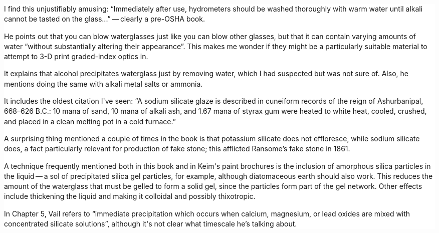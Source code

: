 I find this unjustifiably amusing: “Immediately after use, hydrometers
should be washed thoroughly with warm water until alkali cannot be
tasted on the glass...” — clearly a pre-OSHA book.

He points out that you can blow waterglasses just like you can blow
other glasses, but that it can contain varying amounts of water
“without substantially altering their appearance”.  This makes me
wonder if they might be a particularly suitable material to attempt to
3-D print graded-index optics in.

It explains that alcohol precipitates waterglass just by removing
water, which I had suspected but was not sure of.  Also, he mentions
doing the same with alkali metal salts or ammonia.

It includes the oldest citation I've seen: “A sodium silicate glaze is
described in cuneiform records of the reign of Ashurbanipal, 668–626
B.C.: 10 mana of sand, 10 mana of alkali ash, and 1.67 mana of styrax
gum were heated to white heat, cooled, crushed, and placed in a clean
melting pot in a cold furnace.”

A surprising thing mentioned a couple of times in the book is that
potassium silicate does not effloresce, while sodium silicate does, a
fact particularly relevant for production of fake stone; this
afflicted Ransome’s fake stone in 1861.

A technique frequently mentioned both in this book and in Keim's paint
brochures is the inclusion of amorphous silica particles in the
liquid — a sol of precipitated silica gel particles, for example,
although diatomaceous earth should also work.  This reduces the amount
of the waterglass that must be gelled to form a solid gel, since the
particles form part of the gel network.  Other effects include
thickening the liquid and making it colloidal and possibly
thixotropic.

In Chapter 5, Vail refers to “immediate precipitation which occurs
when calcium, magnesium, or lead oxides are mixed with concentrated
silicate solutions”, although it's not clear what timescale he’s
talking about.
